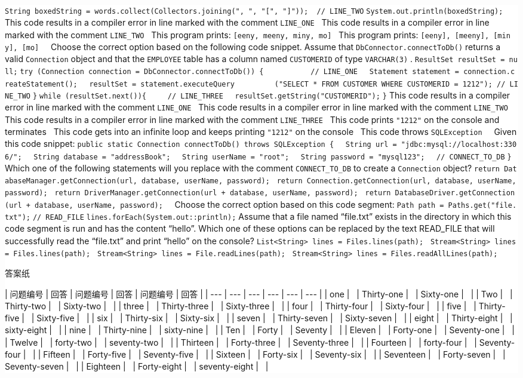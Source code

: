 `String boxedString = words.collect(Collectors.joining(", ", "[", "]"));  // LINE_TWO` `System.out.println(boxedString);` This code results in a compiler error in line marked with the comment `LINE_ONE`   This code results in a compiler error in line marked with the comment `LINE_TWO`   This program prints: `[eeny, meeny, miny, mo]`   This program prints: `[eeny], [meeny], [miny], [mo]`     Choose the correct option based on the following code snippet. Assume that `DbConnector.connectToDb()` returns a valid `Connection` object and that the `EMPLOYEE` table has a column named `CUSTOMERID` of type `VARCHAR(3)` . `ResultSet resultSet = null;` `try (Connection connection = DbConnector.connectToDb()) {           // LINE_ONE`     `Statement statement = connection.createStatement();`     `resultSet = statement.executeQuery`                 `("SELECT * FROM CUSTOMER WHERE CUSTOMERID = 1212"); // LINE_TWO` `}` `while (resultSet.next()){     // LINE_THREE`     `resultSet.getString("CUSTOMERID");` `}` This code results in a compiler error in line marked with the comment `LINE_ONE`   This code results in a compiler error in line marked with the comment `LINE_TWO`   This code results in a compiler error in line marked with the comment `LINE_THREE`   This code prints `"1212"` on the console and terminates   This code gets into an infinite loop and keeps printing `"1212"` on the console   This code throws `SQLException`     Given this code snippet: `public static Connection connectToDb() throws SQLException {`     `String url = "jdbc:mysql://localhost:3306/";`     `String database = "addressBook";`     `String userName = "root";`     `String password = "mysql123";`     `// CONNECT_TO_DB` `}` Which one of the following statements will you replace with the comment `CONNECT_TO_DB` to create a `Connection` object? `return DatabaseManager.getConnection(url, database, userName, password);`   `return Connection.getConnection(url, database, userName, password);`   `return DriverManager.getConnection(url + database, userName, password);`   `return DatabaseDriver.getConnection(url + database, userName, password);`     Choose the correct option based on this code segment: `Path path = Paths.get("file.txt");` `// READ_FILE` `lines.forEach(System.out::println);` Assume that a file named “file.txt” exists in the directory in which this code segment is run and has the content “hello”. Which one of these options can be replaced by the text READ_FILE that will successfully read the “file.txt” and print “hello” on the console? `List<String> lines = Files.lines(path);`   `Stream<String> lines = Files.lines(path);`   `Stream<String> lines = File.readLines(path);`   `Stream<String> lines = Files.readAllLines(path);`    

答案纸

<colgroup><col> <col> <col> <col> <col> <col></colgroup> 
| 问题编号 | 回答 | 问题编号 | 回答 | 问题编号 | 回答 |
| --- | --- | --- | --- | --- | --- |
| one |   | Thirty-one |   | Sixty-one |   |
| Two |   | Thirty-two |   | Sixty-two |   |
| three |   | Thirty-three |   | Sixty-three |   |
| four |   | Thirty-four |   | Sixty-four |   |
| five |   | Thirty-five |   | Sixty-five |   |
| six |   | Thirty-six |   | Sixty-six |   |
| seven |   | Thirty-seven |   | Sixty-seven |   |
| eight |   | Thirty-eight |   | sixty-eight |   |
| nine |   | Thirty-nine |   | sixty-nine |   |
| Ten |   | Forty |   | Seventy |   |
| Eleven |   | Forty-one |   | Seventy-one |   |
| Twelve |   | forty-two |   | seventy-two |   |
| Thirteen |   | Forty-three |   | Seventy-three |   |
| Fourteen |   | forty-four |   | Seventy-four |   |
| Fifteen |   | Forty-five |   | Seventy-five |   |
| Sixteen |   | Forty-six |   | Seventy-six |   |
| Seventeen |   | Forty-seven |   | Seventy-seven |   |
| Eighteen |   | Forty-eight |   | seventy-eight |   |